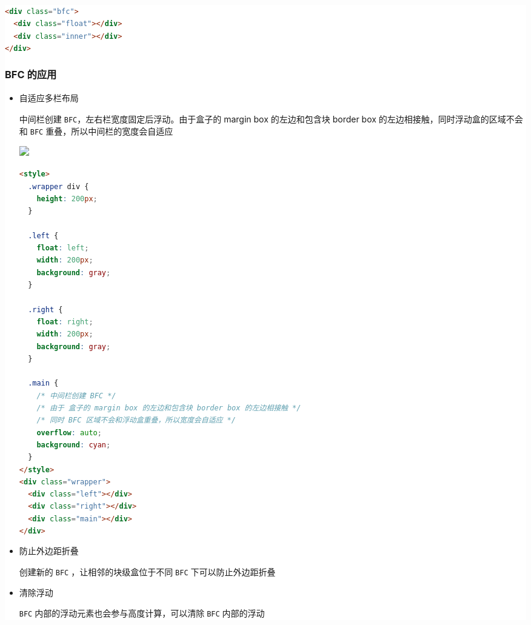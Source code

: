   ```html
  <div class="bfc">
    <div class="float"></div>
    <div class="inner"></div>
  </div>
  ```

### BFC 的应用

- 自适应多栏布局

  中间栏创建 `BFC`，左右栏宽度固定后浮动。由于盒子的 margin box 的左边和包含块 border box 的左边相接触，同时浮动盒的区域不会和 `BFC` 重叠，所以中间栏的宽度会自适应

  ![](https://tva1.sinaimg.cn/large/007S8ZIlgy1gg1j5tpwutj327m0bwq2r.jpg)

  ```html
  <style>
    .wrapper div {
      height: 200px;
    }

    .left {
      float: left;
      width: 200px;
      background: gray;
    }

    .right {
      float: right;
      width: 200px;
      background: gray;
    }

    .main {
      /* 中间栏创建 BFC */
      /* 由于 盒子的 margin box 的左边和包含块 border box 的左边相接触 */
      /* 同时 BFC 区域不会和浮动盒重叠，所以宽度会自适应 */
      overflow: auto;
      background: cyan;
    }
  </style>
  <div class="wrapper">
    <div class="left"></div>
    <div class="right"></div>
    <div class="main"></div>
  </div>
  ```

- 防止外边距折叠

  创建新的 `BFC` ，让相邻的块级盒位于不同 `BFC` 下可以防止外边距折叠

- 清除浮动

  `BFC` 内部的浮动元素也会参与高度计算，可以清除 `BFC` 内部的浮动
